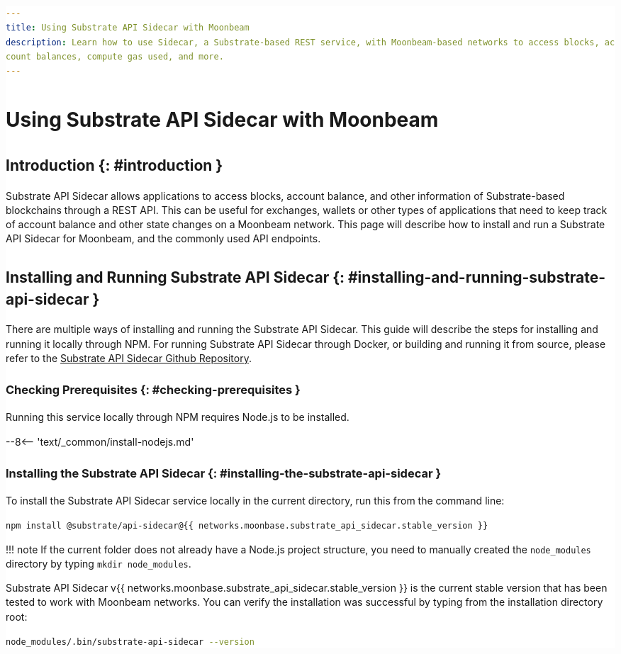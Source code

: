 ```yaml
---
title: Using Substrate API Sidecar with Moonbeam
description: Learn how to use Sidecar, a Substrate-based REST service, with Moonbeam-based networks to access blocks, account balances, compute gas used, and more.
---
```


# Using Substrate API Sidecar with Moonbeam

## Introduction {: #introduction }

Substrate API Sidecar allows applications to access blocks, account balance, and other information of Substrate-based blockchains through a REST API. This can be useful for exchanges, wallets or other types of applications that need to keep track of account balance and other state changes on a Moonbeam network. This page will describe how to install and run a Substrate API Sidecar for Moonbeam, and the commonly used API endpoints.

## Installing and Running Substrate API Sidecar {: #installing-and-running-substrate-api-sidecar }

There are multiple ways of installing and running the Substrate API Sidecar. This guide will describe the steps for installing and running it locally through NPM. For running Substrate API Sidecar through Docker, or building and running it from source, please refer to the [Substrate API Sidecar Github Repository](https://github.com/paritytech/substrate-api-sidecar#readme).

### Checking Prerequisites {: #checking-prerequisites }

Running this service locally through NPM requires Node.js to be installed.

--8<-- 'text/_common/install-nodejs.md'

### Installing the Substrate API Sidecar {: #installing-the-substrate-api-sidecar }

To install the Substrate API Sidecar service locally in the current directory, run this from the command line:

```bash
npm install @substrate/api-sidecar@{{ networks.moonbase.substrate_api_sidecar.stable_version }}
```

!!! note
    If the current folder does not already have a Node.js project structure, you need to manually created the `node_modules` directory by typing `mkdir node_modules`.

Substrate API Sidecar v{{ networks.moonbase.substrate_api_sidecar.stable_version }} is the current stable version that has been tested to work with Moonbeam networks. You can verify the installation was successful by typing from the installation directory root:

```bash
node_modules/.bin/substrate-api-sidecar --version
```
